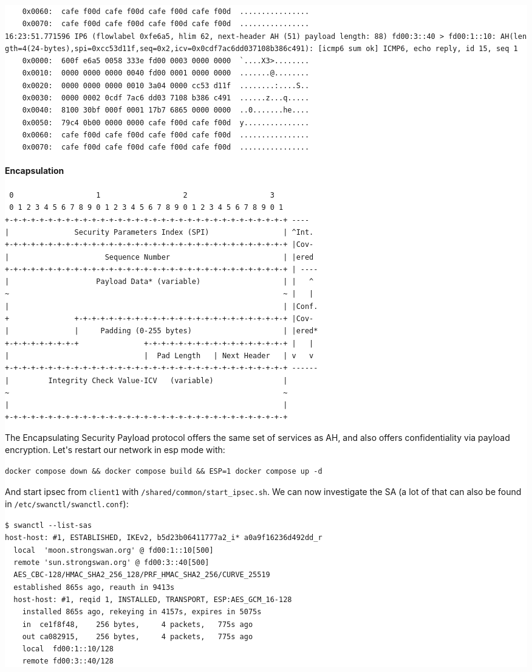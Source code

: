 ```
	0x0060:  cafe f00d cafe f00d cafe f00d cafe f00d  ................
	0x0070:  cafe f00d cafe f00d cafe f00d cafe f00d  ................
16:23:51.771596 IP6 (flowlabel 0xfe6a5, hlim 62, next-header AH (51) payload length: 88) fd00:3::40 > fd00:1::10: AH(length=4(24-bytes),spi=0xcc53d11f,seq=0x2,icv=0x0cdf7ac6dd037108b386c491): [icmp6 sum ok] ICMP6, echo reply, id 15, seq 1
	0x0000:  600f e6a5 0058 333e fd00 0003 0000 0000  `....X3>........
	0x0010:  0000 0000 0000 0040 fd00 0001 0000 0000  .......@........
	0x0020:  0000 0000 0000 0010 3a04 0000 cc53 d11f  ........:....S..
	0x0030:  0000 0002 0cdf 7ac6 dd03 7108 b386 c491  ......z...q.....
	0x0040:  8100 30bf 000f 0001 17b7 6865 0000 0000  ..0.......he....
	0x0050:  79c4 0b00 0000 0000 cafe f00d cafe f00d  y...............
	0x0060:  cafe f00d cafe f00d cafe f00d cafe f00d  ................
	0x0070:  cafe f00d cafe f00d cafe f00d cafe f00d  ................
```
#### Encapsulation
```
 0                   1                   2                   3
 0 1 2 3 4 5 6 7 8 9 0 1 2 3 4 5 6 7 8 9 0 1 2 3 4 5 6 7 8 9 0 1
+-+-+-+-+-+-+-+-+-+-+-+-+-+-+-+-+-+-+-+-+-+-+-+-+-+-+-+-+-+-+-+-+ ----
|               Security Parameters Index (SPI)                 | ^Int.
+-+-+-+-+-+-+-+-+-+-+-+-+-+-+-+-+-+-+-+-+-+-+-+-+-+-+-+-+-+-+-+-+ |Cov-
|                      Sequence Number                          | |ered
+-+-+-+-+-+-+-+-+-+-+-+-+-+-+-+-+-+-+-+-+-+-+-+-+-+-+-+-+-+-+-+-+ | ----
|                    Payload Data* (variable)                   | |   ^
~                                                               ~ |   |
|                                                               | |Conf.
+               +-+-+-+-+-+-+-+-+-+-+-+-+-+-+-+-+-+-+-+-+-+-+-+-+ |Cov-
|               |     Padding (0-255 bytes)                     | |ered*
+-+-+-+-+-+-+-+-+               +-+-+-+-+-+-+-+-+-+-+-+-+-+-+-+-+ |   |
|                               |  Pad Length   | Next Header   | v   v
+-+-+-+-+-+-+-+-+-+-+-+-+-+-+-+-+-+-+-+-+-+-+-+-+-+-+-+-+-+-+-+-+ ------
|         Integrity Check Value-ICV   (variable)                |
~                                                               ~
|                                                               |
+-+-+-+-+-+-+-+-+-+-+-+-+-+-+-+-+-+-+-+-+-+-+-+-+-+-+-+-+-+-+-+-+
```
The Encapsulating Security Payload protocol offers the same set of services as AH, and also offers confidentiality via payload encryption. 
Let's restart our network in esp mode with:
```
docker compose down && docker compose build && ESP=1 docker compose up -d
```
And start ipsec from `client1` with `/shared/common/start_ipsec.sh`. We can now investigate the SA (a lot of that can also be found in `/etc/swanctl/swanctl.conf`):
```
$ swanctl --list-sas
host-host: #1, ESTABLISHED, IKEv2, b5d23b06411777a2_i* a0a9f16236d492dd_r
  local  'moon.strongswan.org' @ fd00:1::10[500]
  remote 'sun.strongswan.org' @ fd00:3::40[500]
  AES_CBC-128/HMAC_SHA2_256_128/PRF_HMAC_SHA2_256/CURVE_25519
  established 865s ago, reauth in 9413s
  host-host: #1, reqid 1, INSTALLED, TRANSPORT, ESP:AES_GCM_16-128
    installed 865s ago, rekeying in 4157s, expires in 5075s
    in  ce1f8f48,    256 bytes,     4 packets,   775s ago
    out ca082915,    256 bytes,     4 packets,   775s ago
    local  fd00:1::10/128
    remote fd00:3::40/128
```

